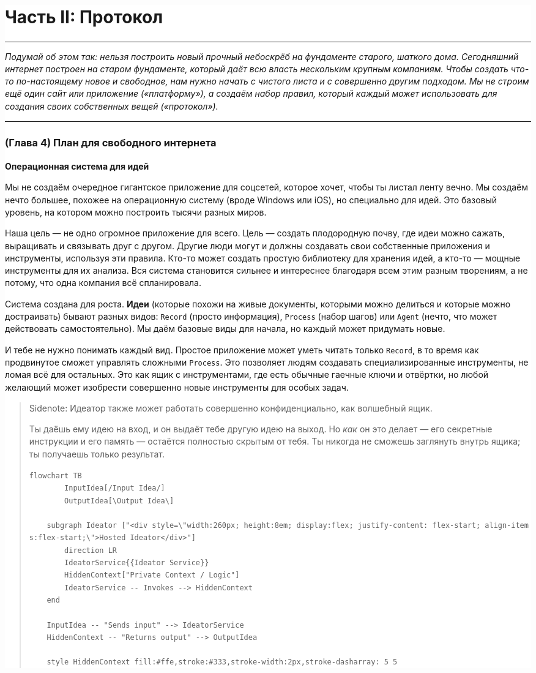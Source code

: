 # Часть II: Протокол

---

_Подумай об этом так: нельзя построить новый прочный небоскрёб на фундаменте старого, шаткого дома. Сегодняшний интернет построен на старом фундаменте, который даёт всю власть нескольким крупным компаниям. Чтобы создать что-то по-настоящему новое и свободное, нам нужно начать с чистого листа и с совершенно другим подходом. Мы не строим ещё один сайт или приложение («платформу»), а создаём набор правил, который каждый может использовать для создания своих собственных вещей («протокол»)._

---

### (Глава 4) План для свободного интернета

**Операционная система для идей**

Мы не создаём очередное гигантское приложение для соцсетей, которое хочет, чтобы ты листал ленту вечно. Мы создаём нечто большее, похожее на операционную систему (вроде Windows или iOS), но специально для идей. Это базовый уровень, на котором можно построить тысячи разных миров.

Наша цель — не одно огромное приложение для всего. Цель — создать плодородную почву, где идеи можно сажать, выращивать и связывать друг с другом. Другие люди могут и должны создавать свои собственные приложения и инструменты, используя эти правила. Кто-то может создать простую библиотеку для хранения идей, а кто-то — мощные инструменты для их анализа. Вся система становится сильнее и интереснее благодаря всем этим разным творениям, а не потому, что одна компания всё спланировала.

Система создана для роста. **Идеи** (которые похожи на живые документы, которыми можно делиться и которые можно достраивать) бывают разных видов: `Record` (просто информация), `Process` (набор шагов) или `Agent` (нечто, что может действовать самостоятельно). Мы даём базовые виды для начала, но каждый может придумать новые.

И тебе не нужно понимать каждый вид. Простое приложение может уметь читать только `Record`, в то время как продвинутое сможет управлять сложными `Process`. Это позволяет людям создавать специализированные инструменты, не ломая всё для остальных. Это как ящик с инструментами, где есть обычные гаечные ключи и отвёртки, но любой желающий может изобрести совершенно новые инструменты для особых задач.

> Sidenote: Идеатор также может работать совершенно конфиденциально, как волшебный ящик.
>
> Ты даёшь ему идею на вход, и он выдаёт тебе другую идею на выход. Но *как* он это делает — его секретные инструкции и его память — остаётся полностью скрытым от тебя. Ты никогда не сможешь заглянуть внутрь ящика; ты получаешь только результат.
>
> ```mermaid
> flowchart TB
>         InputIdea[/Input Idea/]
>         OutputIdea[\Output Idea\]
>
>     subgraph Ideator ["<div style=\"width:260px; height:8em; display:flex; justify-content: flex-start; align-items:flex-start;\">Hosted Ideator</div>"]
>         direction LR
>         IdeatorService{{Ideator Service}}
>         HiddenContext["Private Context / Logic"]
>         IdeatorService -- Invokes --> HiddenContext
>     end
>
>     InputIdea -- "Sends input" --> IdeatorService
>     HiddenContext -- "Returns output" --> OutputIdea
>
>     style HiddenContext fill:#ffe,stroke:#333,stroke-width:2px,stroke-dasharray: 5 5
> ```
